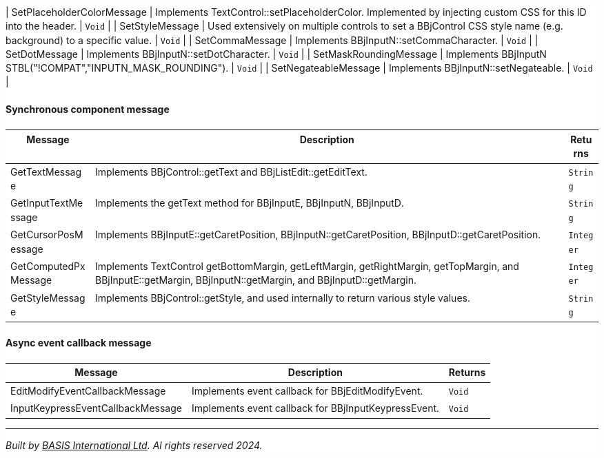 | SetPlaceholderColorMessage | Implements TextControl::setPlaceholderColor. Implemented by injecting custom CSS for this ID into the header.                                                   | ``Void`` |
| SetStyleMessage            | Used extensively on multiple controls to set a BBjControl CSS style name (e.g. background) to a specific value.                                                 | ``Void`` |
| SetCommaMessage            | Implements BBjInputN::setCommaCharacter.                                                                                                                        | ``Void`` |
| SetDotMessage              | Implements BBjInputN::setDotCharacter.                                                                                                                          | ``Void`` |
| SetMaskRoundingMessage     | Implements BBjInputN STBL("!COMPAT","INPUTN_MASK_ROUNDING").                                                                                                    | ``Void`` |
| SetNegateableMessage       | Implements BBjInputN::setNegateable.                                                                                                                            | ``Void`` |


#### **Synchronous component message**

| Message              | Description                                                                                                                                                    | Returns     |
| -------------------- | -------------------------------------------------------------------------------------------------------------------------------------------------------------- | ----------- |
| GetTextMessage       | Implements BBjControl::getText and BBjListEdit::getEditText.                                                                                                   | ``String``  |
| GetInputTextMessage  | Implements the getText method for BBjInputE, BBjInputN, BBjInputD.                                                                                             | ``String``  |
| GetCursorPosMessage  | Implements BBjInputE::getCaretPosition, BBjInputN::getCaretPosition, BBjInputD::getCaretPosition.                                                              | ``Integer`` |
| GetComputedPxMessage | Implements TextControl getBottomMargin, getLeftMargin, getRightMargin, getTopMargin, and BBjInputE::getMargin, BBjInputN::getMargin, and BBjInputD::getMargin. | ``Integer`` |
| GetStyleMessage      | Implements BBjControl::getStyle, and used internally to return various style values.                                                                           | ``String``  |


#### **Async event callback message**

| Message                           | Description                                          | Returns  |
| --------------------------------- | ---------------------------------------------------- | -------- |
| EditModifyEventCallbackMessage    | Implements event callback for BBjEditModifyEvent.    | ``Void`` |
| InputKeypressEventCallbackMessage | Implements event callback for BBjInputKeypressEvent. | ``Void`` |






----------------------------------------------
*Built by [BASIS International Ltd](https://www.basis.cloud/). Al rights reserved 2024.*
